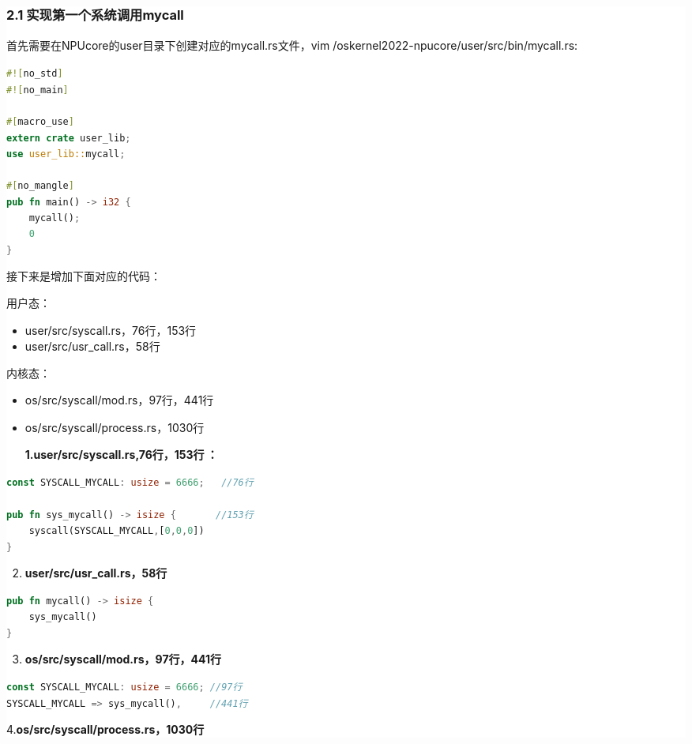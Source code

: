 ### 2.1 实现第一个系统调用mycall

首先需要在NPUcore的user目录下创建对应的mycall.rs文件，vim /oskernel2022-npucore/user/src/bin/mycall.rs:

``` rust
#![no_std]
#![no_main]

#[macro_use]
extern crate user_lib;
use user_lib::mycall;

#[no_mangle]
pub fn main() -> i32 {
    mycall();
    0
}
```

接下来是增加下面对应的代码：

用户态：

- user/src/syscall.rs，76行，153行
- user/src/usr_call.rs，58行

内核态：

- os/src/syscall/mod.rs，97行，441行

- os/src/syscall/process.rs，1030行    

  **1.user/src/syscall.rs,76行，153行 ：**

``` rust
const SYSCALL_MYCALL: usize = 6666;   //76行

pub fn sys_mycall() -> isize {		 //153行
    syscall(SYSCALL_MYCALL,[0,0,0])
}
```

2. **user/src/usr_call.rs，58行**

``` rust
pub fn mycall() -> isize {
    sys_mycall()
}
```

3. **os/src/syscall/mod.rs，97行，441行**

 ``` rust
const SYSCALL_MYCALL: usize = 6666; //97行
SYSCALL_MYCALL => sys_mycall(),     //441行
 ```

   4.**os/src/syscall/process.rs，1030行**  
